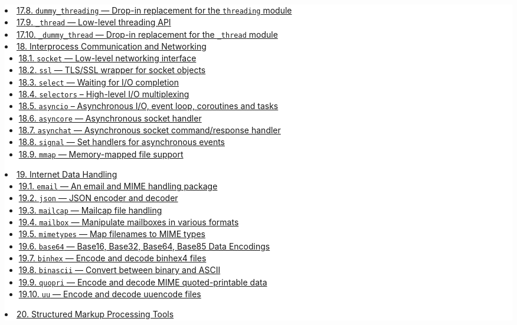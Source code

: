 <li class="toctree-l2"><a class="reference internal" href="dummy_threading.html">17.8. <code class="docutils literal"><span class="pre">dummy_threading</span></code> — Drop-in replacement for the <code class="docutils literal"><span class="pre">threading</span></code> module</a></li>
<li class="toctree-l2"><a class="reference internal" href="_thread.html">17.9. <code class="docutils literal"><span class="pre">_thread</span></code> — Low-level threading API</a></li>
<li class="toctree-l2"><a class="reference internal" href="_dummy_thread.html">17.10. <code class="docutils literal"><span class="pre">_dummy_thread</span></code> — Drop-in replacement for the <code class="docutils literal"><span class="pre">_thread</span></code> module</a></li>
</ul>
</li>
<li class="toctree-l1"><a class="reference internal" href="ipc.html">18. Interprocess Communication and Networking</a><ul>
<li class="toctree-l2"><a class="reference internal" href="socket.html">18.1. <code class="docutils literal"><span class="pre">socket</span></code> — Low-level networking interface</a></li>
<li class="toctree-l2"><a class="reference internal" href="ssl.html">18.2. <code class="docutils literal"><span class="pre">ssl</span></code> — TLS/SSL wrapper for socket objects</a></li>
<li class="toctree-l2"><a class="reference internal" href="select.html">18.3. <code class="docutils literal"><span class="pre">select</span></code> — Waiting for I/O completion</a></li>
<li class="toctree-l2"><a class="reference internal" href="selectors.html">18.4. <code class="docutils literal"><span class="pre">selectors</span></code> – High-level I/O multiplexing</a></li>
<li class="toctree-l2"><a class="reference internal" href="asyncio.html">18.5. <code class="docutils literal"><span class="pre">asyncio</span></code> – Asynchronous I/O, event loop, coroutines and tasks</a></li>
<li class="toctree-l2"><a class="reference internal" href="asyncore.html">18.6. <code class="docutils literal"><span class="pre">asyncore</span></code> — Asynchronous socket handler</a></li>
<li class="toctree-l2"><a class="reference internal" href="asynchat.html">18.7. <code class="docutils literal"><span class="pre">asynchat</span></code> — Asynchronous socket command/response handler</a></li>
<li class="toctree-l2"><a class="reference internal" href="signal.html">18.8. <code class="docutils literal"><span class="pre">signal</span></code> — Set handlers for asynchronous events</a></li>
<li class="toctree-l2"><a class="reference internal" href="mmap.html">18.9. <code class="docutils literal"><span class="pre">mmap</span></code> — Memory-mapped file support</a></li>
</ul>
</li>
<li class="toctree-l1"><a class="reference internal" href="netdata.html">19. Internet Data Handling</a><ul>
<li class="toctree-l2"><a class="reference internal" href="email.html">19.1. <code class="docutils literal"><span class="pre">email</span></code> — An email and MIME handling package</a></li>
<li class="toctree-l2"><a class="reference internal" href="json.html">19.2. <code class="docutils literal"><span class="pre">json</span></code> — JSON encoder and decoder</a></li>
<li class="toctree-l2"><a class="reference internal" href="mailcap.html">19.3. <code class="docutils literal"><span class="pre">mailcap</span></code> — Mailcap file handling</a></li>
<li class="toctree-l2"><a class="reference internal" href="mailbox.html">19.4. <code class="docutils literal"><span class="pre">mailbox</span></code> — Manipulate mailboxes in various formats</a></li>
<li class="toctree-l2"><a class="reference internal" href="mimetypes.html">19.5. <code class="docutils literal"><span class="pre">mimetypes</span></code> — Map filenames to MIME types</a></li>
<li class="toctree-l2"><a class="reference internal" href="base64.html">19.6. <code class="docutils literal"><span class="pre">base64</span></code> — Base16, Base32, Base64, Base85 Data Encodings</a></li>
<li class="toctree-l2"><a class="reference internal" href="binhex.html">19.7. <code class="docutils literal"><span class="pre">binhex</span></code> — Encode and decode binhex4 files</a></li>
<li class="toctree-l2"><a class="reference internal" href="binascii.html">19.8. <code class="docutils literal"><span class="pre">binascii</span></code> — Convert between binary and ASCII</a></li>
<li class="toctree-l2"><a class="reference internal" href="quopri.html">19.9. <code class="docutils literal"><span class="pre">quopri</span></code> — Encode and decode MIME quoted-printable data</a></li>
<li class="toctree-l2"><a class="reference internal" href="uu.html">19.10. <code class="docutils literal"><span class="pre">uu</span></code> — Encode and decode uuencode files</a></li>
</ul>
</li>
<li class="toctree-l1"><a class="reference internal" href="markup.html">20. Structured Markup Processing Tools</a><ul>